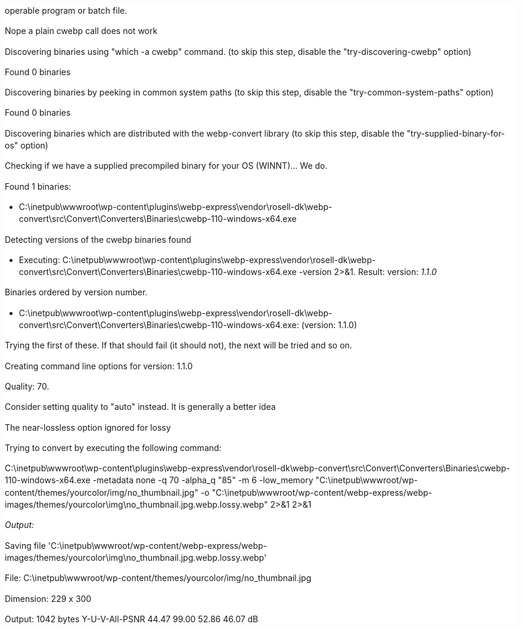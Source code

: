 operable program or batch file.


Nope a plain cwebp call does not work

Discovering binaries using "which -a cwebp" command. (to skip this step, disable the "try-discovering-cwebp" option)

Found 0 binaries

Discovering binaries by peeking in common system paths (to skip this step, disable the "try-common-system-paths" option)

Found 0 binaries

Discovering binaries which are distributed with the webp-convert library (to skip this step, disable the "try-supplied-binary-for-os" option)

Checking if we have a supplied precompiled binary for your OS (WINNT)... We do.

Found 1 binaries: 

- C:\inetpub\wwwroot\wp-content\plugins\webp-express\vendor\rosell-dk\webp-convert\src\Convert\Converters\Binaries\cwebp-110-windows-x64.exe

Detecting versions of the cwebp binaries found

- Executing: C:\inetpub\wwwroot\wp-content\plugins\webp-express\vendor\rosell-dk\webp-convert\src\Convert\Converters\Binaries\cwebp-110-windows-x64.exe -version 2>&1. Result: version: *1.1.0*

Binaries ordered by version number.

- C:\inetpub\wwwroot\wp-content\plugins\webp-express\vendor\rosell-dk\webp-convert\src\Convert\Converters\Binaries\cwebp-110-windows-x64.exe: (version: 1.1.0)

Trying the first of these. If that should fail (it should not), the next will be tried and so on.

Creating command line options for version: 1.1.0

Quality: 70. 

Consider setting quality to "auto" instead. It is generally a better idea

The near-lossless option ignored for lossy

Trying to convert by executing the following command:

C:\inetpub\wwwroot\wp-content\plugins\webp-express\vendor\rosell-dk\webp-convert\src\Convert\Converters\Binaries\cwebp-110-windows-x64.exe -metadata none -q 70 -alpha_q "85" -m 6 -low_memory "C:\inetpub\wwwroot/wp-content/themes/yourcolor/img/no_thumbnail.jpg" -o "C:\inetpub\wwwroot/wp-content/webp-express/webp-images/themes/yourcolor\img\no_thumbnail.jpg.webp.lossy.webp" 2>&1 2>&1


*Output:* 

Saving file 'C:\inetpub\wwwroot/wp-content/webp-express/webp-images/themes/yourcolor\img\no_thumbnail.jpg.webp.lossy.webp'

File:      C:\inetpub\wwwroot/wp-content/themes/yourcolor/img/no_thumbnail.jpg

Dimension: 229 x 300

Output:    1042 bytes Y-U-V-All-PSNR 44.47 99.00 52.86   46.07 dB
